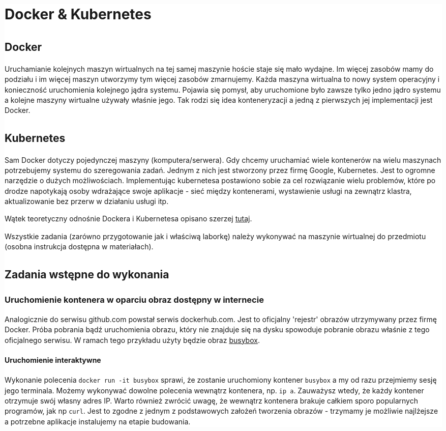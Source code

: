 # Docker & Kubernetes

## Docker
Uruchamianie kolejnych maszyn wirtualnych na tej samej maszynie hoście staje się mało wydajne. Im więcej zasobów mamy do
podziału i im więcej maszyn utworzymy tym więcej zasobów zmarnujemy. Każda maszyna wirtualna to nowy system operacyjny i
konieczność uruchomienia kolejnego jądra systemu.
Pojawia się pomysł, aby uruchomione było zawsze tylko jedno jądro systemu a kolejne maszyny wirtualne używały właśnie jego.
Tak rodzi się idea konteneryzacji a jedną z pierwszych jej implementacji jest Docker.

## Kubernetes
Sam Docker dotyczy pojedynczej maszyny (komputera/serwera). Gdy chcemy uruchamiać wiele kontenerów na wielu maszynach
potrzebujemy systemu do szeregowania zadań. Jednym z nich jest stworzony przez firmę Google, Kubernetes. Jest to ogromne narzędzie o dużych możliwościach.
Implementując kubernetesa postawiono sobie za cel rozwiązanie wielu problemów, które po drodze napotykają osoby wdrażające swoje aplikacje - 
sieć między kontenerami, wystawienie usługi na zewnątrz klastra, aktualizowanie bez przerw w działaniu usługi itp.

Wątek teoretyczny odnośnie Dockera i Kubernetesa opisano szerzej [tutaj](https://magnifier.pl/konteneryzacja-docker-kubernetes/).

Wszystkie zadania (zarówno przygotowanie jak i właściwą laborkę) należy wykonywać na maszynie wirtualnej do przedmiotu (osobna instrukcja dostępna w materiałach).

## Zadania wstępne do wykonania

### Uruchomienie kontenera w oparciu obraz dostępny w internecie

Analogicznie do serwisu github.com powstał serwis dockerhub.com. Jest to oficjalny 'rejestr' obrazów utrzymywany przez firmę Docker.
Próba pobrania bądź uruchomienia obrazu, który nie znajduje się na dysku spowoduje pobranie obrazu właśnie z tego oficjalnego serwisu.
W ramach tego przykładu użyty będzie obraz [busybox](https://hub.docker.com/_/busybox).

#### Uruchomienie interaktywne
Wykonanie polecenia ```docker run -it busybox``` sprawi, że zostanie uruchomiony kontener `busybox` a my od razu przejmiemy sesję jego terminala.
Możemy wykonywać dowolne polecenia wewnątrz kontenera, np. `ip a`. Zauważysz wtedy, że każdy kontener otrzymuje swój własny adres IP.
Warto również zwrócić uwagę, że wewnątrz kontenera brakuje całkiem sporo popularnych programów, jak np `curl`. Jest to zgodne z jednym z podstawowych założeń
tworzenia obrazów - trzymamy je możliwie najlżejsze a potrzebne aplikacje instalujemy na etapie budowania.

